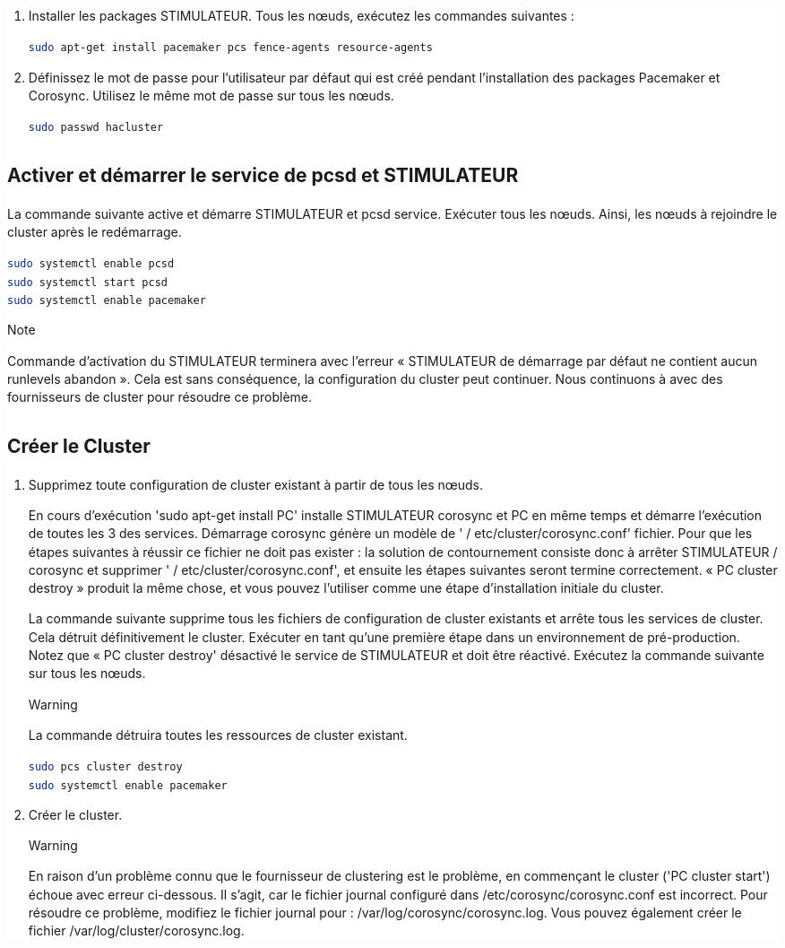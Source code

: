 1. Installer les packages STIMULATEUR. Tous les nœuds, exécutez les commandes suivantes :

   ```bash
   sudo apt-get install pacemaker pcs fence-agents resource-agents
   ```

2. Définissez le mot de passe pour l’utilisateur par défaut qui est créé pendant l’installation des packages Pacemaker et Corosync. Utilisez le même mot de passe sur tous les nœuds. 

   ```bash
   sudo passwd hacluster
   ```

## <a name="enable-and-start-pcsd-service-and-pacemaker"></a>Activer et démarrer le service de pcsd et STIMULATEUR

La commande suivante active et démarre STIMULATEUR et pcsd service. Exécuter tous les nœuds. Ainsi, les nœuds à rejoindre le cluster après le redémarrage. 

```bash
sudo systemctl enable pcsd
sudo systemctl start pcsd
sudo systemctl enable pacemaker
```
>[!NOTE]
>Commande d’activation du STIMULATEUR terminera avec l’erreur « STIMULATEUR de démarrage par défaut ne contient aucun runlevels abandon ». Cela est sans conséquence, la configuration du cluster peut continuer. Nous continuons à avec des fournisseurs de cluster pour résoudre ce problème.

## <a name="create-the-cluster"></a>Créer le Cluster

1. Supprimez toute configuration de cluster existant à partir de tous les nœuds. 

   En cours d’exécution 'sudo apt-get install PC' installe STIMULATEUR corosync et PC en même temps et démarre l’exécution de toutes les 3 des services.  Démarrage corosync génère un modèle de ' / etc/cluster/corosync.conf' fichier.  Pour que les étapes suivantes à réussir ce fichier ne doit pas exister : la solution de contournement consiste donc à arrêter STIMULATEUR / corosync et supprimer ' / etc/cluster/corosync.conf', et ensuite les étapes suivantes seront termine correctement. « PC cluster destroy » produit la même chose, et vous pouvez l’utiliser comme une étape d’installation initiale du cluster.
   
   La commande suivante supprime tous les fichiers de configuration de cluster existants et arrête tous les services de cluster. Cela détruit définitivement le cluster. Exécuter en tant qu’une première étape dans un environnement de pré-production. Notez que « PC cluster destroy' désactivé le service de STIMULATEUR et doit être réactivé. Exécutez la commande suivante sur tous les nœuds.
   
   >[!WARNING]
   >La commande détruira toutes les ressources de cluster existant.

   ```bash
   sudo pcs cluster destroy 
   sudo systemctl enable pacemaker
   ```

1. Créer le cluster. 

   >[!WARNING]
   >En raison d’un problème connu que le fournisseur de clustering est le problème, en commençant le cluster ('PC cluster start') échoue avec erreur ci-dessous. Il s’agit, car le fichier journal configuré dans /etc/corosync/corosync.conf est incorrect. Pour résoudre ce problème, modifiez le fichier journal pour : /var/log/corosync/corosync.log. Vous pouvez également créer le fichier /var/log/cluster/corosync.log.
 